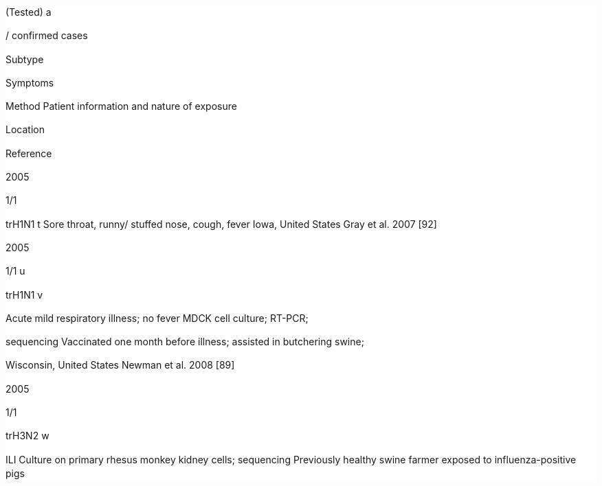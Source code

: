 (Tested) a 

/ 
confirmed 
cases 

Subtype 

Symptoms 

Method 
Patient information and nature of exposure 

Location 

Reference 

2005 

1/1 

trH1N1 t 
Sore throat, runny/ 
stuffed nose, 
cough, fever 
Iowa, United 
States 
Gray et al. 2007 [92] 

2005 

1/1 u 

trH1N1 v 

Acute mild 
respiratory illness; 
no fever 
MDCK cell culture; RT-PCR; 

sequencing 
Vaccinated one month before illness; assisted 
in butchering swine; 

Wisconsin, United 
States 
Newman et al. 2008 [89] 

2005 

1/1 

trH3N2 w 

ILI 
Culture on primary rhesus 
monkey kidney cells; sequencing 
Previously healthy swine farmer exposed to 
influenza-positive pigs 
